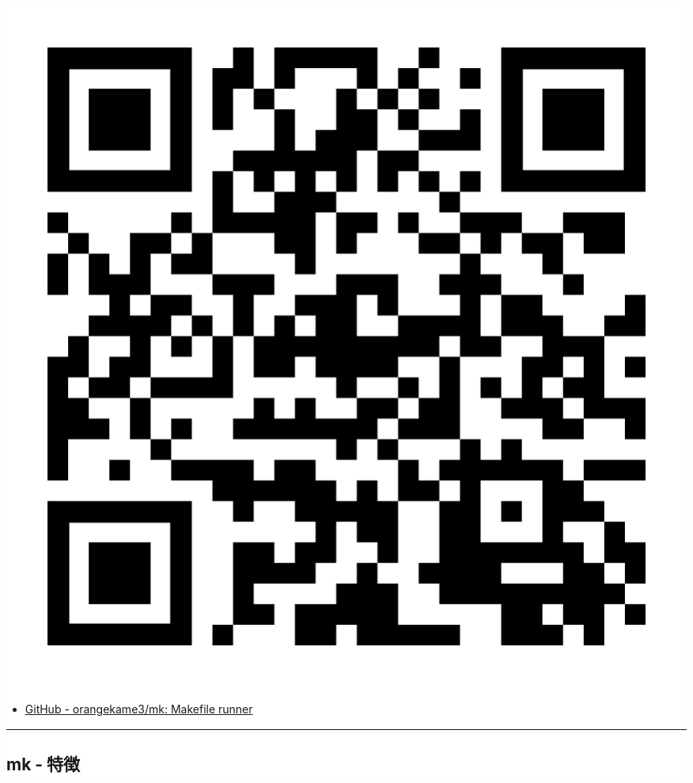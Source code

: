 ![w:300 center](./mk_qr.png)

- [GitHub - orangekame3/mk: Makefile runner](https://github.com/orangekame3/mk)

---

## mk - 特徴
